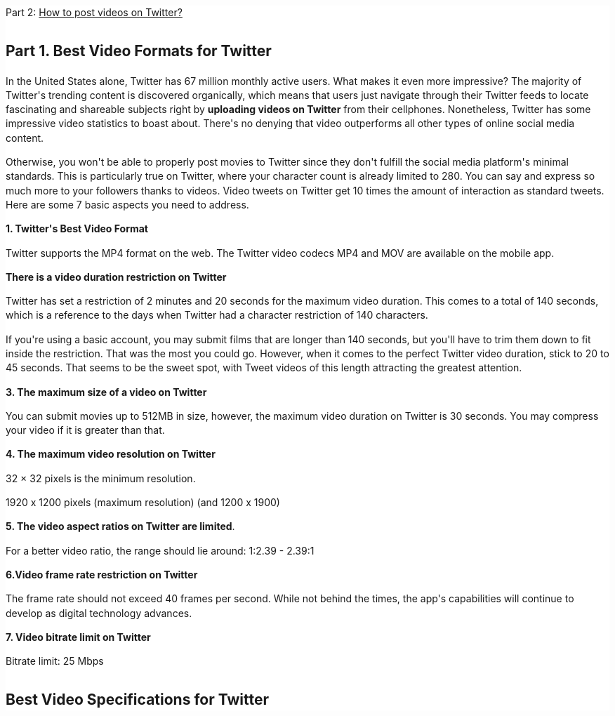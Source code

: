 Part 2: [How to post videos on Twitter?](#step2)

## Part 1\. Best Video Formats for Twitter

In the United States alone, Twitter has 67 million monthly active users. What makes it even more impressive? The majority of Twitter's trending content is discovered organically, which means that users just navigate through their Twitter feeds to locate fascinating and shareable subjects right by **uploading videos on Twitter** from their cellphones. Nonetheless, Twitter has some impressive video statistics to boast about. There's no denying that video outperforms all other types of online social media content.

Otherwise, you won't be able to properly post movies to Twitter since they don't fulfill the social media platform's minimal standards. This is particularly true on Twitter, where your character count is already limited to 280\. You can say and express so much more to your followers thanks to videos. Video tweets on Twitter get 10 times the amount of interaction as standard tweets.  Here are some 7 basic aspects you need to address.

**1\. Twitter's Best Video Format**

Twitter supports the MP4 format on the web. The Twitter video codecs MP4 and MOV are available on the mobile app.

 **There is a video duration restriction on Twitter**

Twitter has set a restriction of 2 minutes and 20 seconds for the maximum video duration. This comes to a total of 140 seconds, which is a reference to the days when Twitter had a character restriction of 140 characters.

If you're using a basic account, you may submit films that are longer than 140 seconds, but you'll have to trim them down to fit inside the restriction. That was the most you could go. However, when it comes to the perfect Twitter video duration, stick to 20 to 45 seconds. That seems to be the sweet spot, with Tweet videos of this length attracting the greatest attention.

**3\. The maximum size of a video on Twitter**

You can submit movies up to 512MB in size, however, the maximum video duration on Twitter is 30 seconds. You may compress your video if it is greater than that.

**4\. The maximum video resolution on Twitter**

32 × 32 pixels is the minimum resolution.

1920 x 1200 pixels (maximum resolution) (and 1200 x 1900)

**5\. The video aspect ratios on Twitter are limited**.

For a better video ratio, the range should lie around: 1:2.39 - 2.39:1

**6.Video frame rate restriction on Twitter**

The frame rate should not exceed 40 frames per second. While not behind the times, the app's capabilities will continue to develop as digital technology advances.

**7\. Video bitrate limit on Twitter**

Bitrate limit: 25 Mbps

## Best Video Specifications for Twitter
